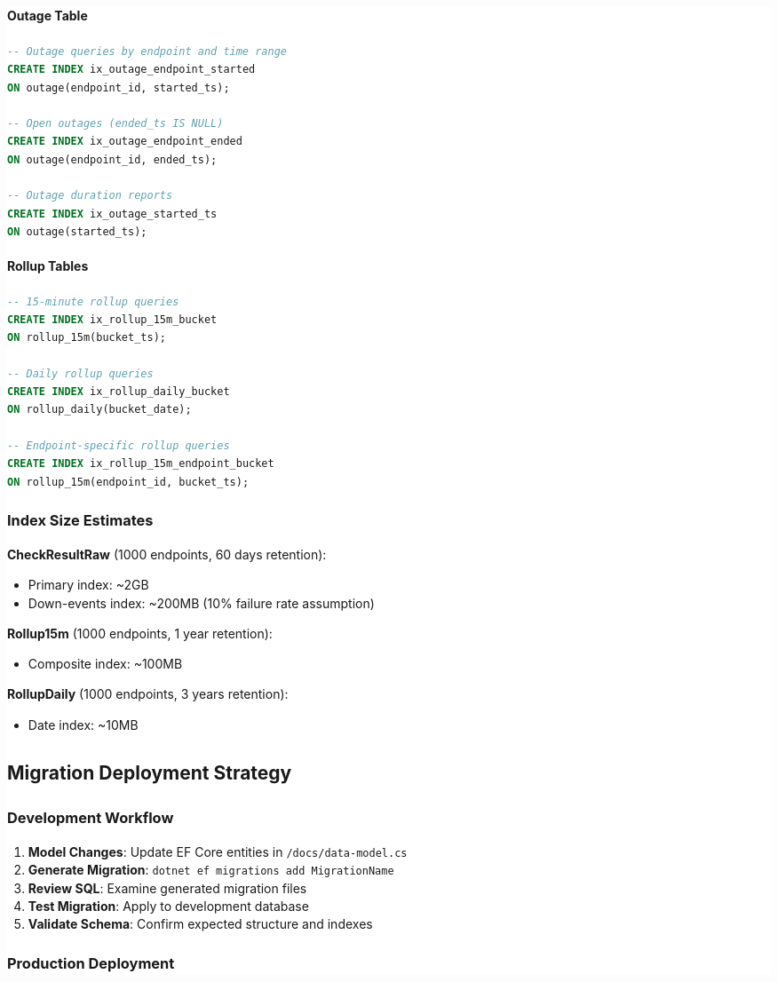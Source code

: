 #### Outage Table
```sql
-- Outage queries by endpoint and time range
CREATE INDEX ix_outage_endpoint_started 
ON outage(endpoint_id, started_ts);

-- Open outages (ended_ts IS NULL)
CREATE INDEX ix_outage_endpoint_ended 
ON outage(endpoint_id, ended_ts);

-- Outage duration reports
CREATE INDEX ix_outage_started_ts 
ON outage(started_ts);
```

#### Rollup Tables
```sql
-- 15-minute rollup queries
CREATE INDEX ix_rollup_15m_bucket 
ON rollup_15m(bucket_ts);

-- Daily rollup queries  
CREATE INDEX ix_rollup_daily_bucket 
ON rollup_daily(bucket_date);

-- Endpoint-specific rollup queries
CREATE INDEX ix_rollup_15m_endpoint_bucket 
ON rollup_15m(endpoint_id, bucket_ts);
```

### Index Size Estimates

**CheckResultRaw** (1000 endpoints, 60 days retention):
- Primary index: ~2GB
- Down-events index: ~200MB (10% failure rate assumption)

**Rollup15m** (1000 endpoints, 1 year retention):
- Composite index: ~100MB

**RollupDaily** (1000 endpoints, 3 years retention):
- Date index: ~10MB

## Migration Deployment Strategy

### Development Workflow

1. **Model Changes**: Update EF Core entities in `/docs/data-model.cs`
2. **Generate Migration**: `dotnet ef migrations add MigrationName`
3. **Review SQL**: Examine generated migration files
4. **Test Migration**: Apply to development database
5. **Validate Schema**: Confirm expected structure and indexes

### Production Deployment
